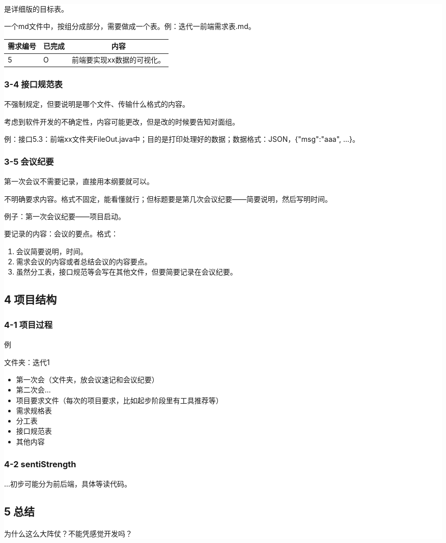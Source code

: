 是详细版的目标表。

一个md文件中，按组分成部分，需要做成一个表。例：迭代一前端需求表.md。

| 需求编号 | 已完成 | 内容             |
|------|-----|----------------|
| 5    | O   | 前端要实现xx数据的可视化。 |

### 3-4 接口规范表

不强制规定，但要说明是哪个文件、传输什么格式的内容。

考虑到软件开发的不确定性，内容可能更改，但是改的时候要告知对面组。

例：接口5.3：前端xx文件夹FileOut.java中；目的是打印处理好的数据；数据格式：JSON，{"msg":"aaa", ...}。

### 3-5 会议纪要

第一次会议不需要记录，直接用本纲要就可以。

不明确要求内容。格式不固定，能看懂就行；但标题要是第几次会议纪要——简要说明，然后写明时间。

例子：第一次会议纪要——项目启动。

要记录的内容：会议的要点。格式：

1. 会议简要说明，时间。
2. 需求会议的内容或者总结会议的内容要点。
3. 虽然分工表，接口规范等会写在其他文件，但要简要记录在会议纪要。



## 4 项目结构

### 4-1 项目过程

例

文件夹：迭代1

- 第一次会（文件夹，放会议速记和会议纪要）
- 第二次会...
- 项目要求文件（每次的项目要求，比如起步阶段里有工具推荐等）
- 需求规格表
- 分工表
- 接口规范表
- 其他内容

### 4-2 sentiStrength

...初步可能分为前后端，具体等读代码。



## 5 总结

为什么这么大阵仗？不能凭感觉开发吗？
